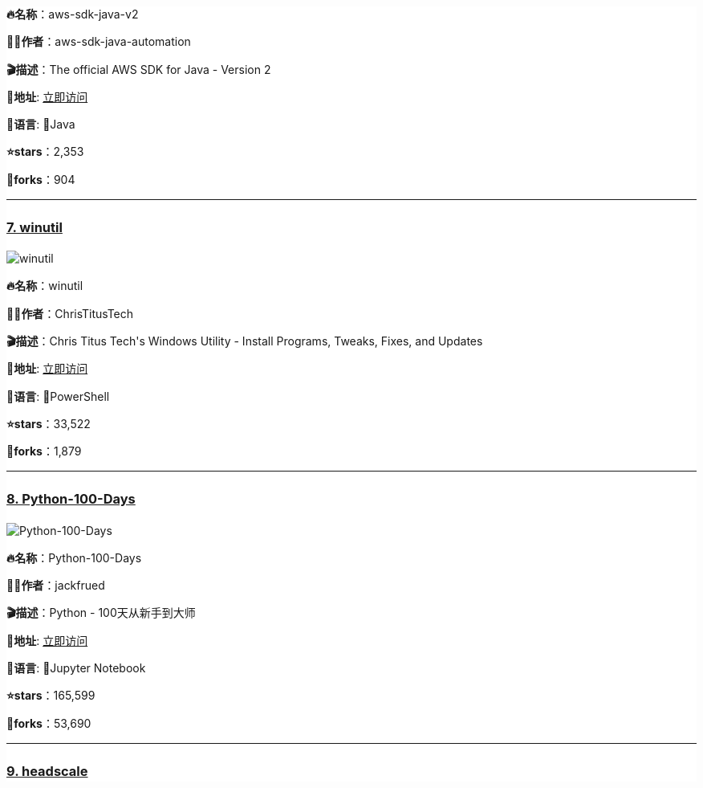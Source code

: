 **🔥名称**：aws-sdk-java-v2 

**🧑‍💻作者**：aws-sdk-java-automation 

**🎬描述**：The official AWS SDK for Java - Version 2 

**🔗地址**: [立即访问](https://github.com//aws/aws-sdk-java-v2) 

**👀语言**: 🔺Java 

**⭐stars**：2,353 

**📍forks**：904 

--- 

### [7. winutil](https://github.com//ChrisTitusTech/winutil) 

![winutil](https://s0.wp.com/mshots/v1/https://github.com//ChrisTitusTech/winutil?w=600&h=450) 

**🔥名称**：winutil 

**🧑‍💻作者**：ChrisTitusTech 

**🎬描述**：Chris Titus Tech's Windows Utility - Install Programs, Tweaks, Fixes, and Updates 

**🔗地址**: [立即访问](https://github.com//ChrisTitusTech/winutil) 

**👀语言**: 🔺PowerShell 

**⭐stars**：33,522 

**📍forks**：1,879 

--- 

### [8. Python-100-Days](https://github.com//jackfrued/Python-100-Days) 

![Python-100-Days](https://s0.wp.com/mshots/v1/https://github.com//jackfrued/Python-100-Days?w=600&h=450) 

**🔥名称**：Python-100-Days 

**🧑‍💻作者**：jackfrued 

**🎬描述**：Python - 100天从新手到大师 

**🔗地址**: [立即访问](https://github.com//jackfrued/Python-100-Days) 

**👀语言**: 🔺Jupyter Notebook 

**⭐stars**：165,599 

**📍forks**：53,690 

--- 

### [9. headscale](https://github.com//juanfont/headscale) 
